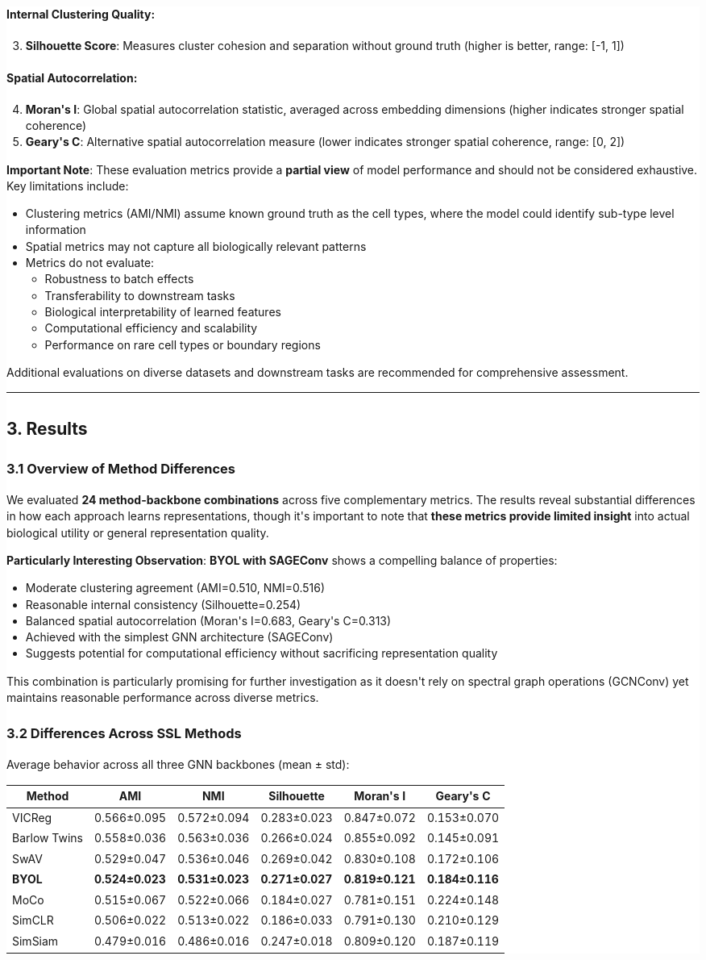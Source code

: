 #### Internal Clustering Quality:
3. **Silhouette Score**: Measures cluster cohesion and separation without ground truth (higher is better, range: [-1, 1])

#### Spatial Autocorrelation:
4. **Moran's I**: Global spatial autocorrelation statistic, averaged across embedding dimensions (higher indicates stronger spatial coherence)
5. **Geary's C**: Alternative spatial autocorrelation measure (lower indicates stronger spatial coherence, range: [0, 2])

**Important Note**: These evaluation metrics provide a **partial view** of model performance and should not be considered exhaustive. Key limitations include:
- Clustering metrics (AMI/NMI) assume known ground truth as the cell types, where the model could identify sub-type level information
- Spatial metrics may not capture all biologically relevant patterns
- Metrics do not evaluate:
  - Robustness to batch effects
  - Transferability to downstream tasks
  - Biological interpretability of learned features
  - Computational efficiency and scalability
  - Performance on rare cell types or boundary regions

Additional evaluations on diverse datasets and downstream tasks are recommended for comprehensive assessment.

---

## 3. Results

### 3.1 Overview of Method Differences

We evaluated **24 method-backbone combinations** across five complementary metrics. The results reveal substantial differences in how each approach learns representations, though it's important to note that **these metrics provide limited insight** into actual biological utility or general representation quality.

**Particularly Interesting Observation**: **BYOL with SAGEConv** shows a compelling balance of properties:
- Moderate clustering agreement (AMI=0.510, NMI=0.516)
- Reasonable internal consistency (Silhouette=0.254)
- Balanced spatial autocorrelation (Moran's I=0.683, Geary's C=0.313)
- Achieved with the simplest GNN architecture (SAGEConv)
- Suggests potential for computational efficiency without sacrificing representation quality

This combination is particularly promising for further investigation as it doesn't rely on spectral graph operations (GCNConv) yet maintains reasonable performance across diverse metrics.

### 3.2 Differences Across SSL Methods

Average behavior across all three GNN backbones (mean ± std):

| Method | AMI | NMI | Silhouette | Moran's I | Geary's C |
|--------|---------|---------|----------------|---------------|---------------|
| VICReg | 0.566±0.095 | 0.572±0.094 | 0.283±0.023 | 0.847±0.072 | 0.153±0.070 |
| Barlow Twins | 0.558±0.036 | 0.563±0.036 | 0.266±0.024 | 0.855±0.092 | 0.145±0.091 |
| SwAV | 0.529±0.047 | 0.536±0.046 | 0.269±0.042 | 0.830±0.108 | 0.172±0.106 |
| **BYOL** | **0.524±0.023** | **0.531±0.023** | **0.271±0.027** | **0.819±0.121** | **0.184±0.116** |
| MoCo | 0.515±0.067 | 0.522±0.066 | 0.184±0.027 | 0.781±0.151 | 0.224±0.148 |
| SimCLR | 0.506±0.022 | 0.513±0.022 | 0.186±0.033 | 0.791±0.130 | 0.210±0.129 |
| SimSiam | 0.479±0.016 | 0.486±0.016 | 0.247±0.018 | 0.809±0.120 | 0.187±0.119 |